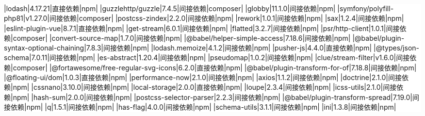 |lodash|4.17.21|直接依赖|npm|
|guzzlehttp/guzzle|7.4.5|间接依赖|composer|
|globby|11.1.0|间接依赖|npm|
|symfony/polyfill-php81|v1.27.0|间接依赖|composer|
|postcss-zindex|2.2.0|间接依赖|npm|
|rework|1.0.1|间接依赖|npm|
|sax|1.2.4|间接依赖|npm|
|eslint-plugin-vue|8.7.1|直接依赖|npm|
|get-stream|6.0.1|间接依赖|npm|
|flatted|3.2.7|间接依赖|npm|
|psr/http-client|1.0.1|间接依赖|composer|
|convert-source-map|1.7.0|间接依赖|npm|
|@babel/helper-simple-access|7.18.6|间接依赖|npm|
|@babel/plugin-syntax-optional-chaining|7.8.3|间接依赖|npm|
|lodash.memoize|4.1.2|间接依赖|npm|
|pusher-js|4.4.0|直接依赖|npm|
|@types/json-schema|7.0.11|间接依赖|npm|
|es-abstract|1.20.4|间接依赖|npm|
|pseudomap|1.0.2|间接依赖|npm|
|clue/stream-filter|v1.6.0|间接依赖|composer|
|@fortawesome/free-regular-svg-icons|6.2.0|直接依赖|npm|
|@babel/plugin-transform-for-of|7.18.8|间接依赖|npm|
|@floating-ui/dom|1.0.3|直接依赖|npm|
|performance-now|2.1.0|间接依赖|npm|
|axios|1.1.2|间接依赖|npm|
|doctrine|2.1.0|间接依赖|npm|
|cssnano|3.10.0|间接依赖|npm|
|local-storage|2.0.0|直接依赖|npm|
|loupe|2.3.4|间接依赖|npm|
|icss-utils|2.1.0|间接依赖|npm|
|hash-sum|2.0.0|间接依赖|npm|
|postcss-selector-parser|2.2.3|间接依赖|npm|
|@babel/plugin-transform-spread|7.19.0|间接依赖|npm|
|q|1.5.1|间接依赖|npm|
|has-flag|4.0.0|间接依赖|npm|
|schema-utils|3.1.1|间接依赖|npm|
|ini|1.3.8|间接依赖|npm|